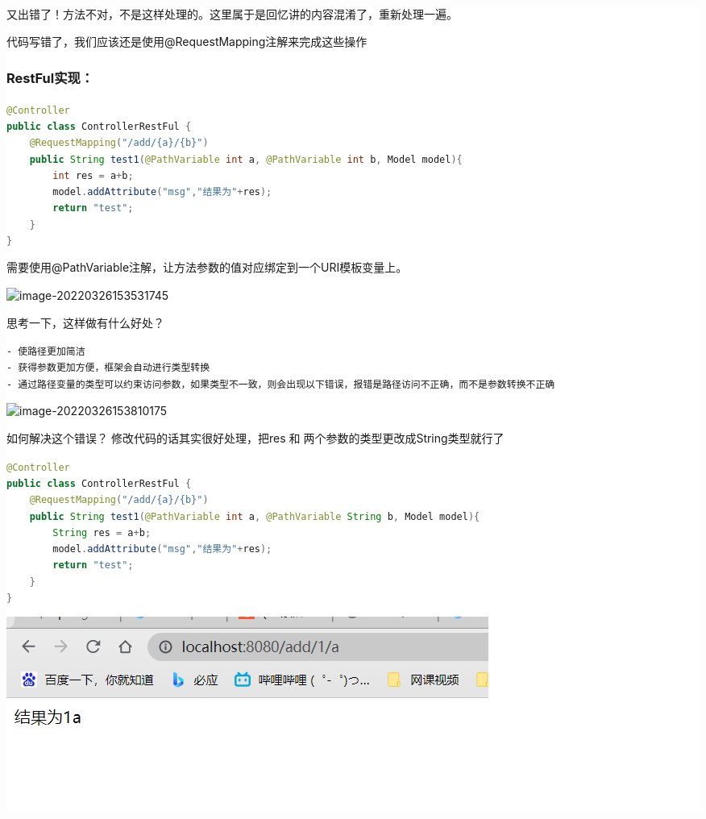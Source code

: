 又出错了！方法不对，不是这样处理的。这里属于是回忆讲的内容混淆了，重新处理一遍。

代码写错了，我们应该还是使用@RequestMapping注解来完成这些操作

### RestFul实现：

```java
@Controller
public class ControllerRestFul {
    @RequestMapping("/add/{a}/{b}")
    public String test1(@PathVariable int a, @PathVariable int b, Model model){
        int res = a+b;
        model.addAttribute("msg","结果为"+res);
        return "test";
    }
}
```

需要使用@PathVariable注解，让方法参数的值对应绑定到一个URI模板变量上。

![image-20220326153531745](https://s2.loli.net/2022/03/26/EhXMSLot4HFPilK.png)

思考一下，这样做有什么好处？

	- 使路径更加简洁
	- 获得参数更加方便，框架会自动进行类型转换
	- 通过路径变量的类型可以约束访问参数，如果类型不一致，则会出现以下错误，报错是路径访问不正确，而不是参数转换不正确

![image-20220326153810175](https://s2.loli.net/2022/03/26/t5C4X7nhzQDZAO3.png)

如何解决这个错误？ 修改代码的话其实很好处理，把res 和 两个参数的类型更改成String类型就行了

```java
@Controller
public class ControllerRestFul {
    @RequestMapping("/add/{a}/{b}")
    public String test1(@PathVariable int a, @PathVariable String b, Model model){
        String res = a+b;
        model.addAttribute("msg","结果为"+res);
        return "test";
    }
}
```

![image-20220326154121600](image-20220326154121600.png)
